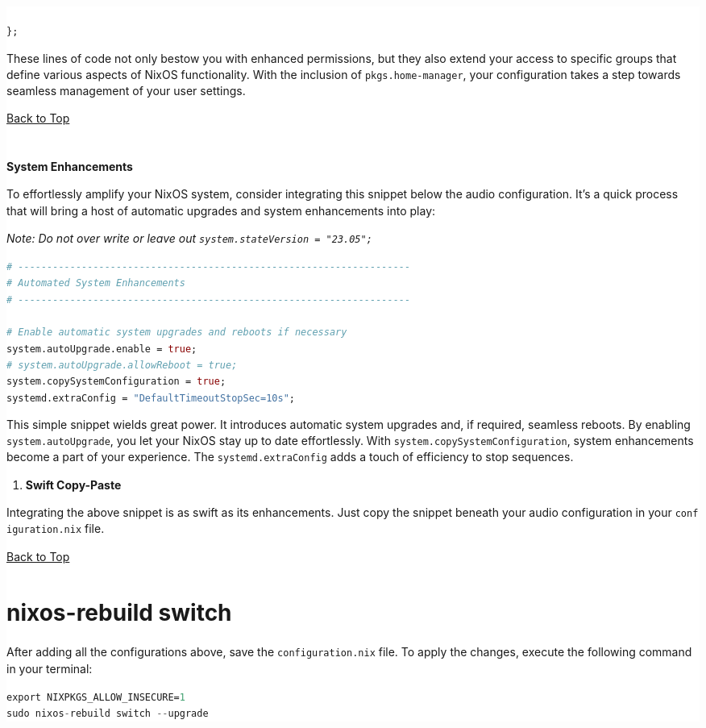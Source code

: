 ```nix

};

```

These lines of code not only bestow you with enhanced permissions, but they also extend your access to specific groups that define various aspects of NixOS functionality. With the inclusion of `pkgs.home-manager`, your configuration takes a step towards seamless management of your user settings.

[Back to Top](#)

<a name="system-enchance"></a> 
#
**System Enhancements**

To effortlessly amplify your NixOS system, consider integrating this snippet below the audio configuration. It’s a quick process that will bring a host of automatic upgrades and system enhancements into play:

*Note: Do not over write or leave out `system.stateVersion = "23.05";`*

```nix
# --------------------------------------------------------------------
# Automated System Enhancements
# --------------------------------------------------------------------

# Enable automatic system upgrades and reboots if necessary
system.autoUpgrade.enable = true;
# system.autoUpgrade.allowReboot = true;
system.copySystemConfiguration = true;
systemd.extraConfig = "DefaultTimeoutStopSec=10s";
```

This simple snippet wields great power. It introduces automatic system upgrades and, if required, seamless reboots. By enabling `system.autoUpgrade`, you let your NixOS stay up to date effortlessly. With `system.copySystemConfiguration`, system enhancements become a part of your experience. The `systemd.extraConfig` adds a touch of efficiency to stop sequences.

1. **Swift Copy-Paste**

Integrating the above snippet is as swift as its enhancements. Just copy the snippet beneath your audio configuration in your `configuration.nix` file. 

[Back to Top](#)

#
<a name="rebuild"></a>
# nixos-rebuild switch

After adding all the configurations above, save the `configuration.nix` file. To apply the changes, execute the following command in your terminal:

   ```nix
   export NIXPKGS_ALLOW_INSECURE=1
   sudo nixos-rebuild switch --upgrade
   ```

